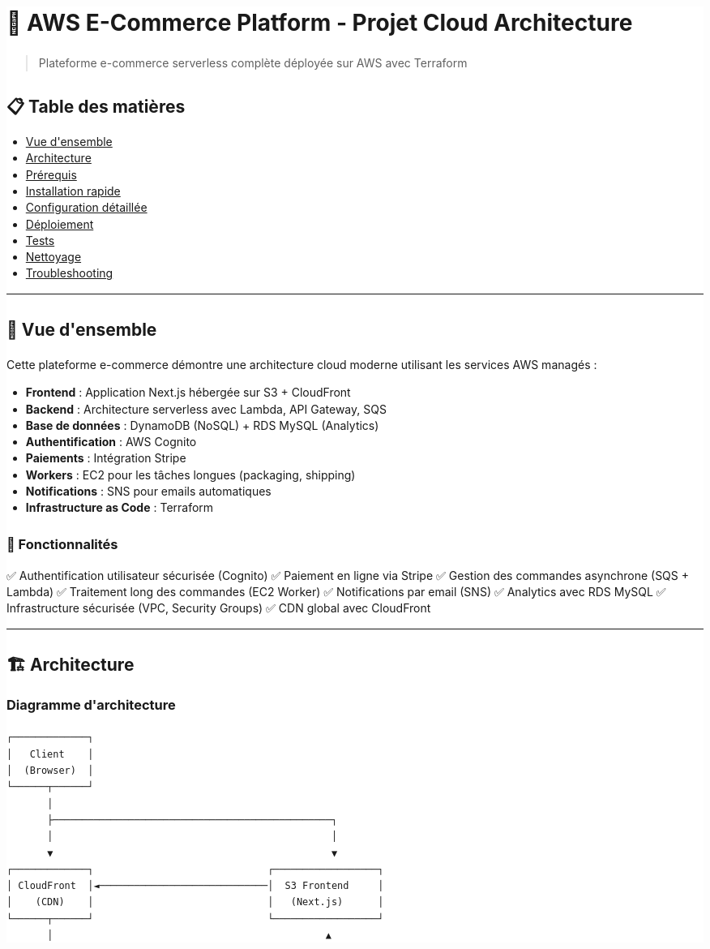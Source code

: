 # 🛒 AWS E-Commerce Platform - Projet Cloud Architecture

> Plateforme e-commerce serverless complète déployée sur AWS avec Terraform

## 📋 Table des matières

- [Vue d'ensemble](#-vue-densemble)
- [Architecture](#-architecture)
- [Prérequis](#-prérequis)
- [Installation rapide](#-installation-rapide)
- [Configuration détaillée](#-configuration-détaillée)
- [Déploiement](#-déploiement)
- [Tests](#-tests)
- [Nettoyage](#-nettoyage)
- [Troubleshooting](#-troubleshooting)

---

## 🎯 Vue d'ensemble

Cette plateforme e-commerce démontre une architecture cloud moderne utilisant les services AWS managés :

- **Frontend** : Application Next.js hébergée sur S3 + CloudFront
- **Backend** : Architecture serverless avec Lambda, API Gateway, SQS
- **Base de données** : DynamoDB (NoSQL) + RDS MySQL (Analytics)
- **Authentification** : AWS Cognito
- **Paiements** : Intégration Stripe
- **Workers** : EC2 pour les tâches longues (packaging, shipping)
- **Notifications** : SNS pour emails automatiques
- **Infrastructure as Code** : Terraform

### 🌟 Fonctionnalités

✅ Authentification utilisateur sécurisée (Cognito)
✅ Paiement en ligne via Stripe
✅ Gestion des commandes asynchrone (SQS + Lambda)
✅ Traitement long des commandes (EC2 Worker)
✅ Notifications par email (SNS)
✅ Analytics avec RDS MySQL
✅ Infrastructure sécurisée (VPC, Security Groups)
✅ CDN global avec CloudFront

---

## 🏗️ Architecture

### Diagramme d'architecture

```
┌─────────────┐
│   Client    │
│  (Browser)  │
└──────┬──────┘
       │
       ├────────────────────────────────────────────────┐
       │                                                │
       ▼                                                ▼
┌─────────────┐                              ┌──────────────────┐
│ CloudFront  │◄─────────────────────────────│  S3 Frontend     │
│    (CDN)    │                              │   (Next.js)      │
└──────┬──────┘                              └──────────────────┘
       │                                               ▲
```